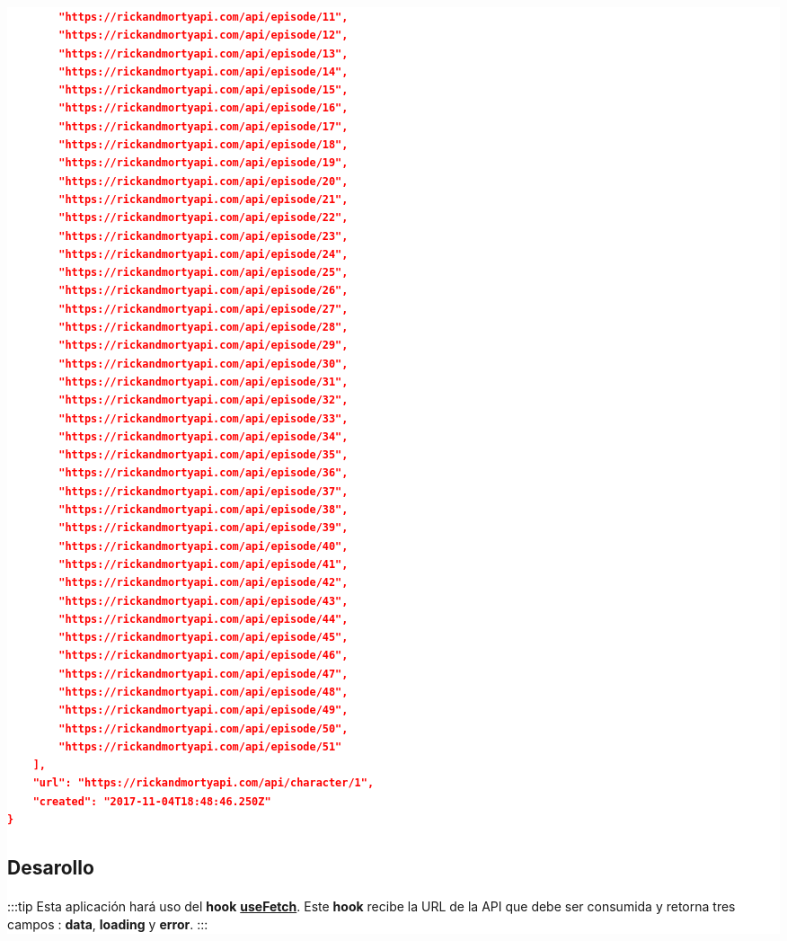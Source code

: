 ```json
        "https://rickandmortyapi.com/api/episode/11",
        "https://rickandmortyapi.com/api/episode/12",
        "https://rickandmortyapi.com/api/episode/13",
        "https://rickandmortyapi.com/api/episode/14",
        "https://rickandmortyapi.com/api/episode/15",
        "https://rickandmortyapi.com/api/episode/16",
        "https://rickandmortyapi.com/api/episode/17",
        "https://rickandmortyapi.com/api/episode/18",
        "https://rickandmortyapi.com/api/episode/19",
        "https://rickandmortyapi.com/api/episode/20",
        "https://rickandmortyapi.com/api/episode/21",
        "https://rickandmortyapi.com/api/episode/22",
        "https://rickandmortyapi.com/api/episode/23",
        "https://rickandmortyapi.com/api/episode/24",
        "https://rickandmortyapi.com/api/episode/25",
        "https://rickandmortyapi.com/api/episode/26",
        "https://rickandmortyapi.com/api/episode/27",
        "https://rickandmortyapi.com/api/episode/28",
        "https://rickandmortyapi.com/api/episode/29",
        "https://rickandmortyapi.com/api/episode/30",
        "https://rickandmortyapi.com/api/episode/31",
        "https://rickandmortyapi.com/api/episode/32",
        "https://rickandmortyapi.com/api/episode/33",
        "https://rickandmortyapi.com/api/episode/34",
        "https://rickandmortyapi.com/api/episode/35",
        "https://rickandmortyapi.com/api/episode/36",
        "https://rickandmortyapi.com/api/episode/37",
        "https://rickandmortyapi.com/api/episode/38",
        "https://rickandmortyapi.com/api/episode/39",
        "https://rickandmortyapi.com/api/episode/40",
        "https://rickandmortyapi.com/api/episode/41",
        "https://rickandmortyapi.com/api/episode/42",
        "https://rickandmortyapi.com/api/episode/43",
        "https://rickandmortyapi.com/api/episode/44",
        "https://rickandmortyapi.com/api/episode/45",
        "https://rickandmortyapi.com/api/episode/46",
        "https://rickandmortyapi.com/api/episode/47",
        "https://rickandmortyapi.com/api/episode/48",
        "https://rickandmortyapi.com/api/episode/49",
        "https://rickandmortyapi.com/api/episode/50",
        "https://rickandmortyapi.com/api/episode/51"
    ],
    "url": "https://rickandmortyapi.com/api/character/1",
    "created": "2017-11-04T18:48:46.250Z"
}
```

## Desarollo

:::tip
Esta aplicación hará uso del **hook** [**useFetch**](/docs/programacion/reactjs/hooks/useFetch.md). Este **hook** recibe la URL de la API que debe ser consumida y retorna tres campos : **data**, **loading** y **error**.
:::
